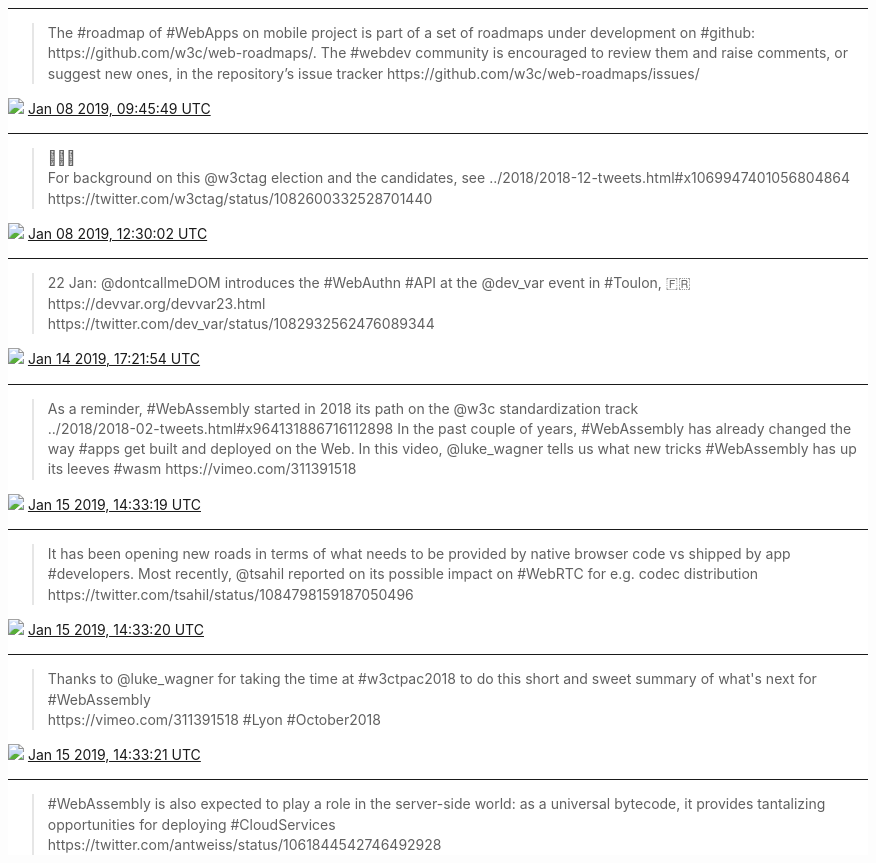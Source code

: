 ----

> The \#roadmap of \#WebApps on mobile project is part of a set of roadmaps under development on \#github: https://github\.com/w3c/web\-roadmaps/\. The \#webdev community is encouraged to review them and raise comments, or suggest new ones, in the repository’s issue tracker https://github\.com/w3c/web\-roadmaps/issues/

<img src="../media/tweet.ico" width="12" /> [Jan 08 2019, 09:45:49 UTC](https://twitter.com/w3cdevs/status/1082574082967826432)

----

> 👏👏👏   
> For background on this @w3ctag election and the candidates, see \.\./2018/2018\-12\-tweets\.html\#x1069947401056804864 https://twitter\.com/w3ctag/status/1082600332528701440

<img src="../media/tweet.ico" width="12" /> [Jan 08 2019, 12:30:02 UTC](https://twitter.com/w3cdevs/status/1082615412129435648)

----

> 22 Jan: @dontcallmeDOM introduces the \#WebAuthn \#API at the @dev\_var event in \#Toulon, 🇫🇷 https://devvar\.org/devvar23\.html  
> https://twitter\.com/dev\_var/status/1082932562476089344

<img src="../media/tweet.ico" width="12" /> [Jan 14 2019, 17:21:54 UTC](https://twitter.com/w3cdevs/status/1084863187370033152)

----

> As a reminder, \#WebAssembly started in 2018 its path on the @w3c standardization track   
> \.\./2018/2018\-02\-tweets\.html\#x964131886716112898
> In the past couple of years, \#WebAssembly has already changed the way \#apps get built and deployed on the Web\. In this video, @luke\_wagner tells us what new tricks \#WebAssembly has up its leeves \#wasm https://vimeo\.com/311391518

<img src="../media/tweet.ico" width="12" /> [Jan 15 2019, 14:33:19 UTC](https://twitter.com/w3cdevs/status/1085183152597790729)

----

> It has been opening new roads in terms of what needs to be provided by native browser code vs shipped by app \#developers\. Most recently, @tsahil reported on its possible impact on \#WebRTC for e\.g\. codec distribution   
> https://twitter\.com/tsahil/status/1084798159187050496

<img src="../media/tweet.ico" width="12" /> [Jan 15 2019, 14:33:20 UTC](https://twitter.com/w3cdevs/status/1085183155131187201)

----

> Thanks to @luke\_wagner for taking the time at \#w3ctpac2018 to do this short and sweet summary of what's next for \#WebAssembly   
> https://vimeo\.com/311391518 \#Lyon \#October2018

<img src="../media/tweet.ico" width="12" /> [Jan 15 2019, 14:33:21 UTC](https://twitter.com/w3cdevs/status/1085183160705462274)

----

> \#WebAssembly is also expected to play a role in the server\-side world: as a universal bytecode, it provides tantalizing opportunities for deploying \#CloudServices  
>  https://twitter\.com/antweiss/status/1061844542746492928
